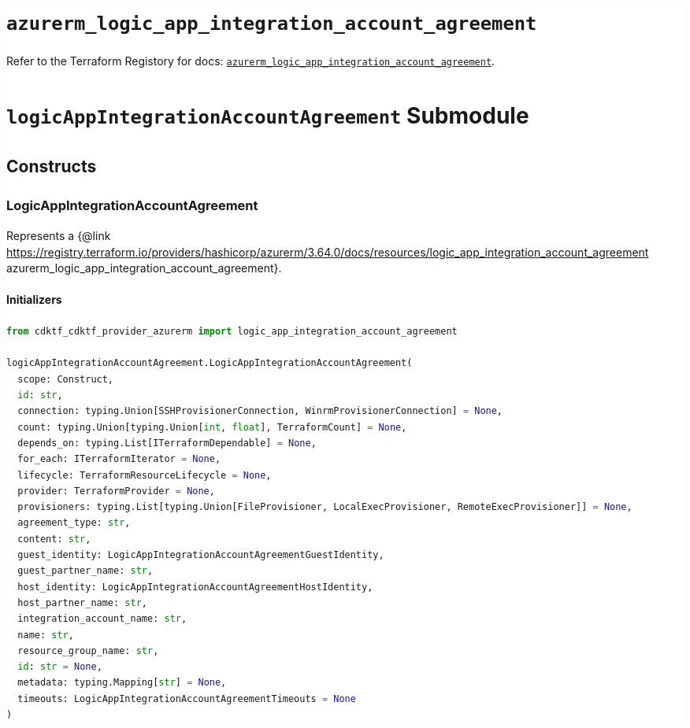# `azurerm_logic_app_integration_account_agreement`

Refer to the Terraform Registory for docs: [`azurerm_logic_app_integration_account_agreement`](https://registry.terraform.io/providers/hashicorp/azurerm/3.64.0/docs/resources/logic_app_integration_account_agreement).

# `logicAppIntegrationAccountAgreement` Submodule <a name="`logicAppIntegrationAccountAgreement` Submodule" id="@cdktf/provider-azurerm.logicAppIntegrationAccountAgreement"></a>

## Constructs <a name="Constructs" id="Constructs"></a>

### LogicAppIntegrationAccountAgreement <a name="LogicAppIntegrationAccountAgreement" id="@cdktf/provider-azurerm.logicAppIntegrationAccountAgreement.LogicAppIntegrationAccountAgreement"></a>

Represents a {@link https://registry.terraform.io/providers/hashicorp/azurerm/3.64.0/docs/resources/logic_app_integration_account_agreement azurerm_logic_app_integration_account_agreement}.

#### Initializers <a name="Initializers" id="@cdktf/provider-azurerm.logicAppIntegrationAccountAgreement.LogicAppIntegrationAccountAgreement.Initializer"></a>

```python
from cdktf_cdktf_provider_azurerm import logic_app_integration_account_agreement

logicAppIntegrationAccountAgreement.LogicAppIntegrationAccountAgreement(
  scope: Construct,
  id: str,
  connection: typing.Union[SSHProvisionerConnection, WinrmProvisionerConnection] = None,
  count: typing.Union[typing.Union[int, float], TerraformCount] = None,
  depends_on: typing.List[ITerraformDependable] = None,
  for_each: ITerraformIterator = None,
  lifecycle: TerraformResourceLifecycle = None,
  provider: TerraformProvider = None,
  provisioners: typing.List[typing.Union[FileProvisioner, LocalExecProvisioner, RemoteExecProvisioner]] = None,
  agreement_type: str,
  content: str,
  guest_identity: LogicAppIntegrationAccountAgreementGuestIdentity,
  guest_partner_name: str,
  host_identity: LogicAppIntegrationAccountAgreementHostIdentity,
  host_partner_name: str,
  integration_account_name: str,
  name: str,
  resource_group_name: str,
  id: str = None,
  metadata: typing.Mapping[str] = None,
  timeouts: LogicAppIntegrationAccountAgreementTimeouts = None
)
```
